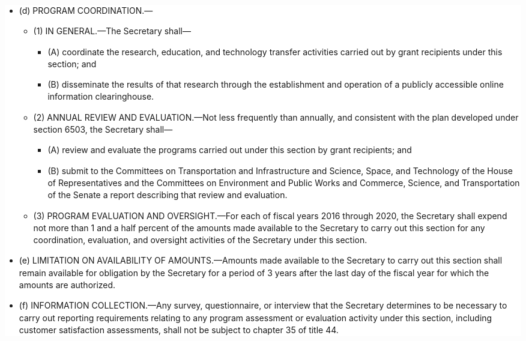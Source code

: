 
* (d) PROGRAM COORDINATION.—

  * (1) IN GENERAL.—The Secretary shall—

    * (A) coordinate the research, education, and technology transfer activities carried out by grant recipients under this section; and

    * (B) disseminate the results of that research through the establishment and operation of a publicly accessible online information clearinghouse.


  * (2) ANNUAL REVIEW AND EVALUATION.—Not less frequently than annually, and consistent with the plan developed under section 6503, the Secretary shall—

    * (A) review and evaluate the programs carried out under this section by grant recipients; and

    * (B) submit to the Committees on Transportation and Infrastructure and Science, Space, and Technology of the House of Representatives and the Committees on Environment and Public Works and Commerce, Science, and Transportation of the Senate a report describing that review and evaluation.


  * (3) PROGRAM EVALUATION AND OVERSIGHT.—For each of fiscal years 2016 through 2020, the Secretary shall expend not more than 1 and a half percent of the amounts made available to the Secretary to carry out this section for any coordination, evaluation, and oversight activities of the Secretary under this section.


* (e) LIMITATION ON AVAILABILITY OF AMOUNTS.—Amounts made available to the Secretary to carry out this section shall remain available for obligation by the Secretary for a period of 3 years after the last day of the fiscal year for which the amounts are authorized.

* (f) INFORMATION COLLECTION.—Any survey, questionnaire, or interview that the Secretary determines to be necessary to carry out reporting requirements relating to any program assessment or evaluation activity under this section, including customer satisfaction assessments, shall not be subject to chapter 35 of title 44.